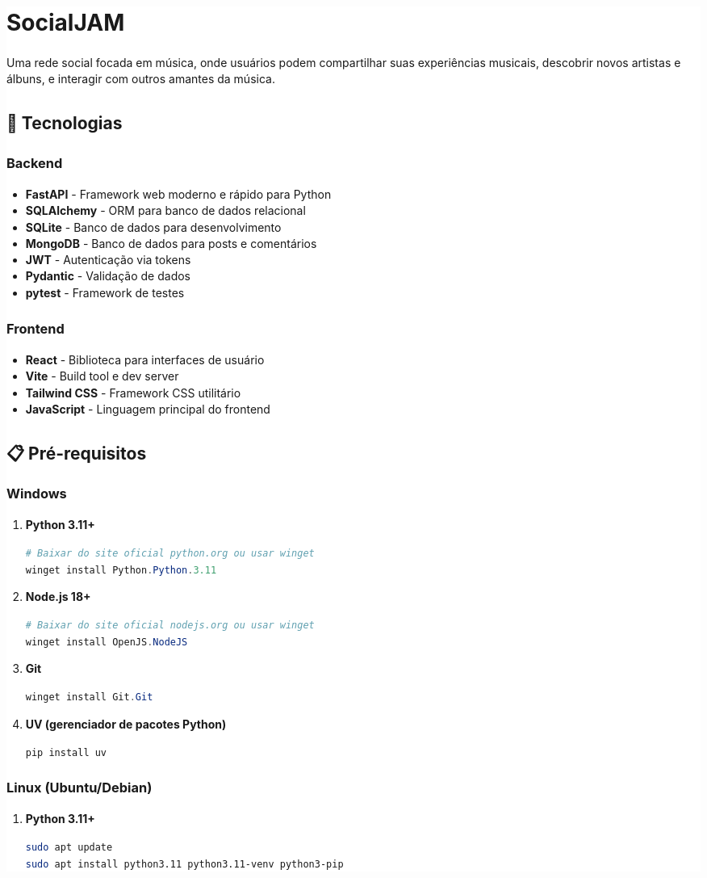# SocialJAM

Uma rede social focada em música, onde usuários podem compartilhar suas experiências musicais, descobrir novos artistas e álbuns, e interagir com outros amantes da música.

## 🚀 Tecnologias

### Backend
- **FastAPI** - Framework web moderno e rápido para Python
- **SQLAlchemy** - ORM para banco de dados relacional  
- **SQLite** - Banco de dados para desenvolvimento
- **MongoDB** - Banco de dados para posts e comentários
- **JWT** - Autenticação via tokens
- **Pydantic** - Validação de dados
- **pytest** - Framework de testes

### Frontend
- **React** - Biblioteca para interfaces de usuário
- **Vite** - Build tool e dev server
- **Tailwind CSS** - Framework CSS utilitário
- **JavaScript** - Linguagem principal do frontend

## 📋 Pré-requisitos

### Windows

1. **Python 3.11+**
   ```powershell
   # Baixar do site oficial python.org ou usar winget
   winget install Python.Python.3.11
   ```

2. **Node.js 18+**
   ```powershell
   # Baixar do site oficial nodejs.org ou usar winget
   winget install OpenJS.NodeJS
   ```

3. **Git**
   ```powershell
   winget install Git.Git
   ```

4. **UV (gerenciador de pacotes Python)**
   ```powershell
   pip install uv
   ```

### Linux (Ubuntu/Debian)

1. **Python 3.11+**
   ```bash
   sudo apt update
   sudo apt install python3.11 python3.11-venv python3-pip
   ```
